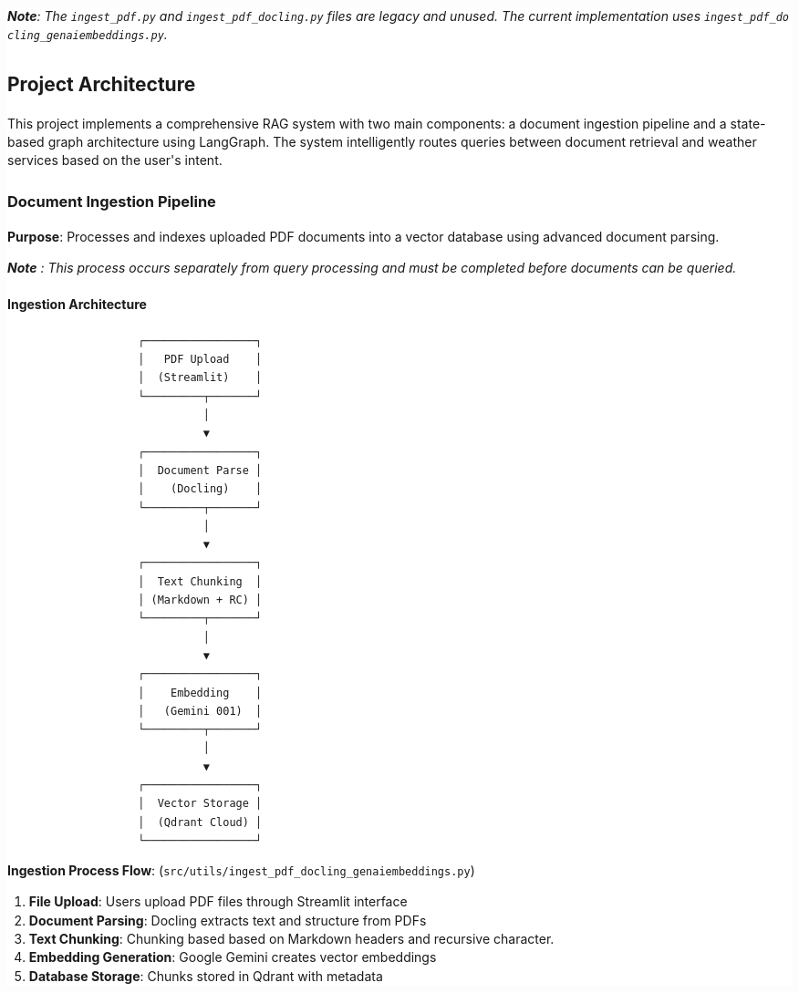 ```
```

***Note**: The `ingest_pdf.py` and `ingest_pdf_docling.py` files are legacy and unused. The current implementation uses `ingest_pdf_docling_genaiembeddings.py`.*

## Project Architecture

This project implements a comprehensive RAG system with two main components: a document ingestion pipeline and a state-based graph architecture using LangGraph. The system intelligently routes queries between document retrieval and weather services based on the user's intent.

### Document Ingestion Pipeline
**Purpose**: Processes and indexes uploaded PDF documents into a vector database using advanced document parsing.

***Note** : This process occurs separately from query processing and must be completed before documents can be queried.*


#### Ingestion Architecture

```
                    ┌─────────────────┐
                    │   PDF Upload    │
                    │  (Streamlit)    │
                    └─────────┬───────┘
                              │
                              ▼
                    ┌─────────────────┐
                    │  Document Parse │
                    │    (Docling)    │
                    └─────────┬───────┘
                              │
                              ▼
                    ┌─────────────────┐
                    │  Text Chunking  │
                    │ (Markdown + RC) │
                    └─────────┬───────┘
                              │
                              ▼
                    ┌─────────────────┐
                    │    Embedding    │
                    │   (Gemini 001)  │
                    └─────────┬───────┘
                              │
                              ▼
                    ┌─────────────────┐
                    │  Vector Storage │
                    │  (Qdrant Cloud) │
                    └─────────────────┘
```

**Ingestion Process Flow**: (`src/utils/ingest_pdf_docling_genaiembeddings.py`)
1. **File Upload**: Users upload PDF files through Streamlit interface
2. **Document Parsing**: Docling extracts text and structure from PDFs
3. **Text Chunking**: Chunking based based on Markdown headers and recursive character.
4. **Embedding Generation**: Google Gemini creates vector embeddings
5. **Database Storage**: Chunks stored in Qdrant with metadata
